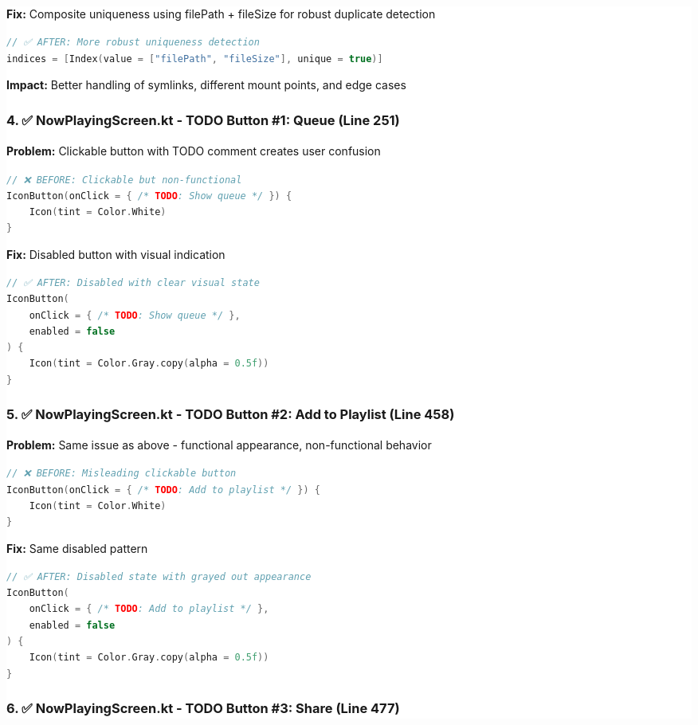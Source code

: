 **Fix:** Composite uniqueness using filePath + fileSize for robust duplicate detection
```kotlin
// ✅ AFTER: More robust uniqueness detection
indices = [Index(value = ["filePath", "fileSize"], unique = true)]
```

**Impact:** Better handling of symlinks, different mount points, and edge cases

### 4. ✅ NowPlayingScreen.kt - TODO Button #1: Queue (Line 251)

**Problem:** Clickable button with TODO comment creates user confusion
```kotlin
// ❌ BEFORE: Clickable but non-functional
IconButton(onClick = { /* TODO: Show queue */ }) {
    Icon(tint = Color.White)
}
```

**Fix:** Disabled button with visual indication
```kotlin
// ✅ AFTER: Disabled with clear visual state
IconButton(
    onClick = { /* TODO: Show queue */ },
    enabled = false
) {
    Icon(tint = Color.Gray.copy(alpha = 0.5f))
}
```

### 5. ✅ NowPlayingScreen.kt - TODO Button #2: Add to Playlist (Line 458)

**Problem:** Same issue as above - functional appearance, non-functional behavior
```kotlin
// ❌ BEFORE: Misleading clickable button
IconButton(onClick = { /* TODO: Add to playlist */ }) {
    Icon(tint = Color.White)
}
```

**Fix:** Same disabled pattern
```kotlin
// ✅ AFTER: Disabled state with grayed out appearance  
IconButton(
    onClick = { /* TODO: Add to playlist */ },
    enabled = false
) {
    Icon(tint = Color.Gray.copy(alpha = 0.5f))
}
```

### 6. ✅ NowPlayingScreen.kt - TODO Button #3: Share (Line 477)
